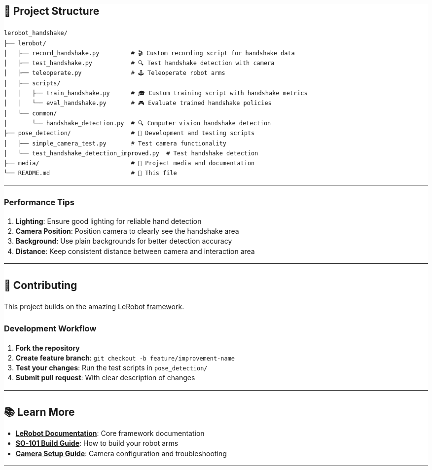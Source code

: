 
## 📁 Project Structure

```
lerobot_handshake/
├── lerobot/
│   ├── record_handshake.py         # 🎬 Custom recording script for handshake data
│   ├── test_handshake.py           # 🔍 Test handshake detection with camera
│   ├── teleoperate.py              # 🕹️ Teleoperate robot arms
│   ├── scripts/
│   │   ├── train_handshake.py      # 🎓 Custom training script with handshake metrics
│   │   └── eval_handshake.py       # 🎮 Evaluate trained handshake policies
│   └── common/
│       └── handshake_detection.py  # 🔍 Computer vision handshake detection
├── pose_detection/                 # 🧪 Development and testing scripts
│   ├── simple_camera_test.py       # Test camera functionality
│   └── test_handshake_detection_improved.py  # Test handshake detection
├── media/                          # 📸 Project media and documentation
└── README.md                       # 📖 This file
```

---

### Performance Tips

1. **Lighting**: Ensure good lighting for reliable hand detection
2. **Camera Position**: Position camera to clearly see the handshake area
3. **Background**: Use plain backgrounds for better detection accuracy
4. **Distance**: Keep consistent distance between camera and interaction area

---

## 🤝 Contributing

This project builds on the amazing [LeRobot framework](https://github.com/huggingface/lerobot). 

### Development Workflow

1. **Fork the repository**
2. **Create feature branch**: `git checkout -b feature/improvement-name`
3. **Test your changes**: Run the test scripts in `pose_detection/`
4. **Submit pull request**: With clear description of changes

---

## 📚 Learn More

- **[LeRobot Documentation](https://huggingface.co/docs/lerobot)**: Core framework documentation
- **[SO-101 Build Guide](https://huggingface.co/docs/lerobot/so101)**: How to build your robot arms
- **[Camera Setup Guide](https://huggingface.co/docs/lerobot/cameras)**: Camera configuration and troubleshooting

---